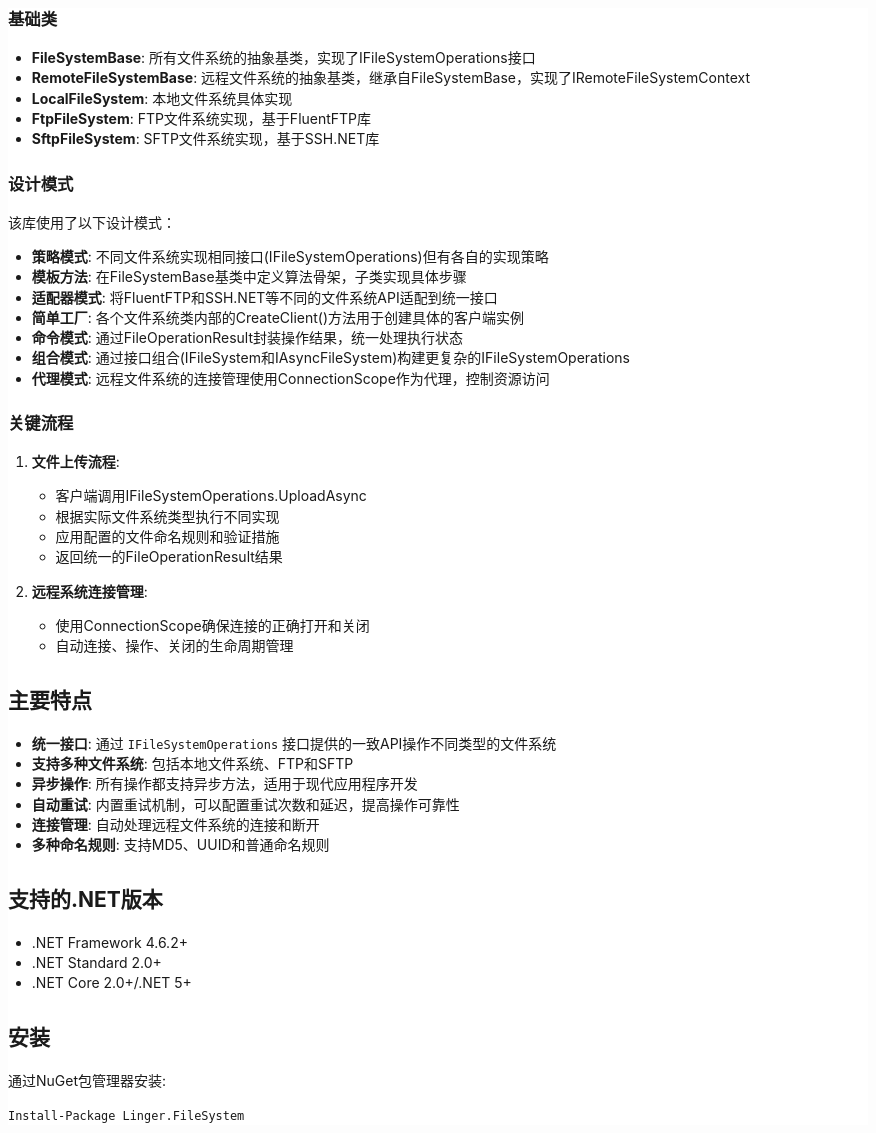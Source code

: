 ### 基础类

- **FileSystemBase**: 所有文件系统的抽象基类，实现了IFileSystemOperations接口
- **RemoteFileSystemBase**: 远程文件系统的抽象基类，继承自FileSystemBase，实现了IRemoteFileSystemContext
- **LocalFileSystem**: 本地文件系统具体实现
- **FtpFileSystem**: FTP文件系统实现，基于FluentFTP库
- **SftpFileSystem**: SFTP文件系统实现，基于SSH.NET库

### 设计模式

该库使用了以下设计模式：

- **策略模式**: 不同文件系统实现相同接口(IFileSystemOperations)但有各自的实现策略
- **模板方法**: 在FileSystemBase基类中定义算法骨架，子类实现具体步骤
- **适配器模式**: 将FluentFTP和SSH.NET等不同的文件系统API适配到统一接口
- **简单工厂**: 各个文件系统类内部的CreateClient()方法用于创建具体的客户端实例
- **命令模式**: 通过FileOperationResult封装操作结果，统一处理执行状态
- **组合模式**: 通过接口组合(IFileSystem和IAsyncFileSystem)构建更复杂的IFileSystemOperations
- **代理模式**: 远程文件系统的连接管理使用ConnectionScope作为代理，控制资源访问

### 关键流程

1. **文件上传流程**:
   - 客户端调用IFileSystemOperations.UploadAsync
   - 根据实际文件系统类型执行不同实现 
   - 应用配置的文件命名规则和验证措施
   - 返回统一的FileOperationResult结果

2. **远程系统连接管理**:
   - 使用ConnectionScope确保连接的正确打开和关闭
   - 自动连接、操作、关闭的生命周期管理

## 主要特点

- **统一接口**: 通过 `IFileSystemOperations` 接口提供的一致API操作不同类型的文件系统
- **支持多种文件系统**: 包括本地文件系统、FTP和SFTP
- **异步操作**: 所有操作都支持异步方法，适用于现代应用程序开发
- **自动重试**: 内置重试机制，可以配置重试次数和延迟，提高操作可靠性
- **连接管理**: 自动处理远程文件系统的连接和断开
- **多种命名规则**: 支持MD5、UUID和普通命名规则

## 支持的.NET版本

- .NET Framework 4.6.2+
- .NET Standard 2.0+
- .NET Core 2.0+/.NET 5+

## 安装

通过NuGet包管理器安装:

```
Install-Package Linger.FileSystem
```
